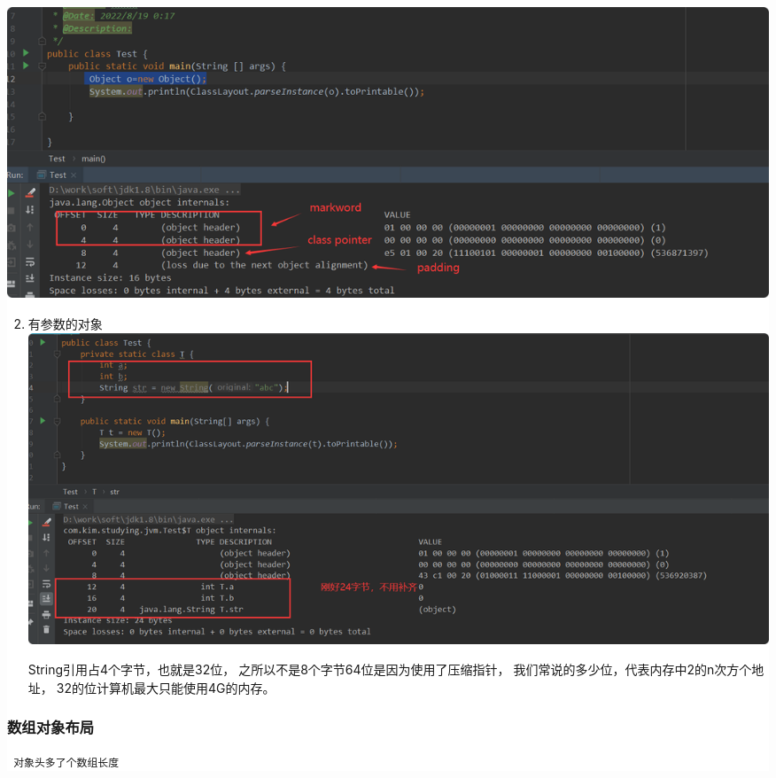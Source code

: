    ![](images/bb1d961f.png)
   
2. 有参数的对象
![](images/331e64e8.png)


    String引用占4个字节，也就是32位，
    之所以不是8个字节64位是因为使用了压缩指针，
    我们常说的多少位，代表内存中2的n次方个地址，
    32的位计算机最大只能使用4G的内存。
### 数组对象布局
     
     对象头多了个数组长度